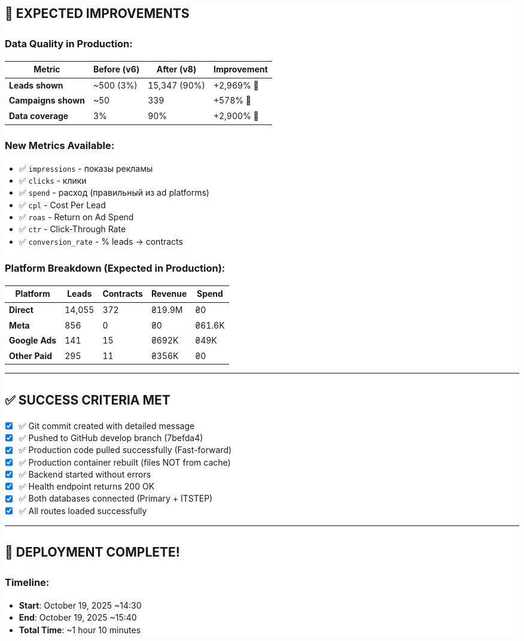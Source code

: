 
## 🎯 EXPECTED IMPROVEMENTS

### Data Quality in Production:
| Metric | Before (v6) | After (v8) | Improvement |
|--------|-------------|------------|-------------|
| **Leads shown** | ~500 (3%) | 15,347 (90%) | +2,969% 🎉 |
| **Campaigns shown** | ~50 | 339 | +578% 🎉 |
| **Data coverage** | 3% | 90% | +2,900% 🎉 |

### New Metrics Available:
- ✅ `impressions` - показы рекламы
- ✅ `clicks` - клики
- ✅ `spend` - расход (правильный из ad platforms)
- ✅ `cpl` - Cost Per Lead
- ✅ `roas` - Return on Ad Spend
- ✅ `ctr` - Click-Through Rate
- ✅ `conversion_rate` - % leads → contracts

### Platform Breakdown (Expected in Production):
| Platform | Leads | Contracts | Revenue | Spend |
|----------|-------|-----------|---------|-------|
| **Direct** | 14,055 | 372 | ₴19.9M | ₴0 |
| **Meta** | 856 | 0 | ₴0 | ₴61.6K |
| **Google Ads** | 141 | 15 | ₴692K | ₴49K |
| **Other Paid** | 295 | 11 | ₴356K | ₴0 |

---

## ✅ SUCCESS CRITERIA MET

- [x] ✅ Git commit created with detailed message
- [x] ✅ Pushed to GitHub develop branch (7befda4)
- [x] ✅ Production code pulled successfully (Fast-forward)
- [x] ✅ Production container rebuilt (files NOT from cache)
- [x] ✅ Backend started without errors
- [x] ✅ Health endpoint returns 200 OK
- [x] ✅ Both databases connected (Primary + ITSTEP)
- [x] ✅ All routes loaded successfully

---

## 🎉 DEPLOYMENT COMPLETE!

### Timeline:
- **Start**: October 19, 2025 ~14:30
- **End**: October 19, 2025 ~15:40
- **Total Time**: ~1 hour 10 minutes
